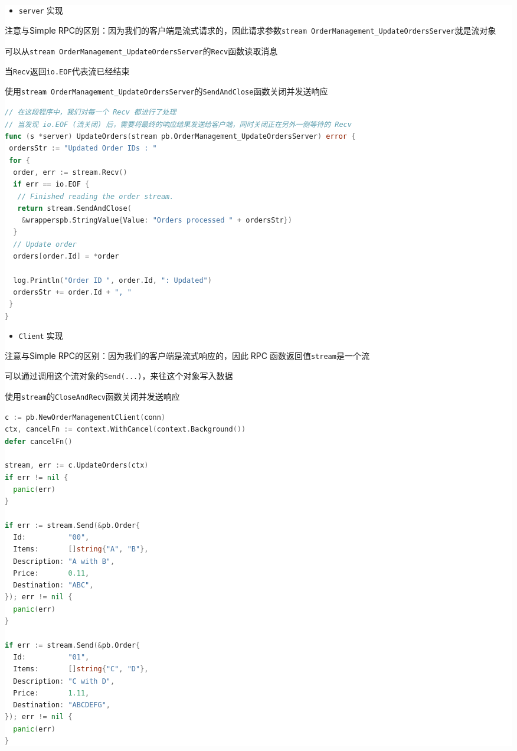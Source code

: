 * `server` 实现

注意与Simple RPC的区别：因为我们的客户端是流式请求的，因此请求参数`stream OrderManagement_UpdateOrdersServer`就是流对象

可以从`stream OrderManagement_UpdateOrdersServer`的`Recv`函数读取消息

当`Recv`返回`io.EOF`代表流已经结束

使用`stream OrderManagement_UpdateOrdersServer`的`SendAndClose`函数关闭并发送响应

```go
// 在这段程序中，我们对每一个 Recv 都进行了处理
// 当发现 io.EOF (流关闭) 后，需要将最终的响应结果发送给客户端，同时关闭正在另外一侧等待的 Recv
func (s *server) UpdateOrders(stream pb.OrderManagement_UpdateOrdersServer) error {
 ordersStr := "Updated Order IDs : "
 for {
  order, err := stream.Recv()
  if err == io.EOF {
   // Finished reading the order stream.
   return stream.SendAndClose(
    &wrapperspb.StringValue{Value: "Orders processed " + ordersStr})
  }
  // Update order
  orders[order.Id] = *order

  log.Println("Order ID ", order.Id, ": Updated")
  ordersStr += order.Id + ", "
 }
}
```

* `Client` 实现

 注意与Simple RPC的区别：因为我们的客户端是流式响应的，因此 RPC 函数返回值`stream`是一个流

 可以通过调用这个流对象的`Send(...)`，来往这个对象写入数据

 使用`stream`的`CloseAndRecv`函数关闭并发送响应

```go
c := pb.NewOrderManagementClient(conn)
ctx, cancelFn := context.WithCancel(context.Background())
defer cancelFn()

stream, err := c.UpdateOrders(ctx)
if err != nil {
  panic(err)
}

if err := stream.Send(&pb.Order{
  Id:          "00",
  Items:       []string{"A", "B"},
  Description: "A with B",
  Price:       0.11,
  Destination: "ABC",
}); err != nil {
  panic(err)
}

if err := stream.Send(&pb.Order{
  Id:          "01",
  Items:       []string{"C", "D"},
  Description: "C with D",
  Price:       1.11,
  Destination: "ABCDEFG",
}); err != nil {
  panic(err)
}

```